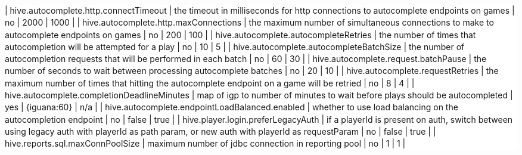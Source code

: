 | hive.autocomplete.http.connectTimeout                 | the timeout in milliseconds for http connections to autocomplete endpoints on games                                                                                                                                                                                                                                                                                                     | no                  | 2000                                                     | 1000                           |
| hive.autocomplete.http.maxConnections                 | the maximum number of simultaneous connections to make to autocomplete endpoints on games                                                                                                                                                                                                                                                                                               | no                  | 200                                                      | 100                            |
| hive.autocomplete.autocompleteRetries                 | the number of times that autocompletion will be attempted for a play                                                                                                                                                                                                                                                                                                                    | no                  | 10                                                       | 5                              |
| hive.autocomplete.autocompleteBatchSize               | the number of autocompletion requests that will be performed in each batch                                                                                                                                                                                                                                                                                                              | no                  | 60                                                       | 30                             |
| hive.autocomplete.request.batchPause                  | the number of seconds to wait between processing autocomplete batches                                                                                                                                                                                                                                                                                                                   | no                  | 20                                                       | 10                             |
| hive.autocomplete.requestRetries                      | the maximum number of times that hitting the autocomplete endpoint on a game will be retried                                                                                                                                                                                                                                                                                            | no                  | 8                                                        | 4                              |
| hive.autocomplete.completionDeadlineMinutes           | map of igp to number of minutes to wait before plays should be autocompleted                                                                                                                                                                                                                                                                                                            | yes                 | {iguana:60}                                              | n/a                            |
| hive.autocomplete.endpointLoadBalanced.enabled        | whether to use load balancing on the autocompletion endpoint                                                                                                                                                                                                                                                                                                                            | no                  | false                                                    | true                           |
| hive.player.login.preferLegacyAuth                    | if a playerId is present on auth, switch between using legacy auth with playerId as path param, or new auth with playerId as requestParam                                                                                                                                                                                                                                               | no                  | false                                                    | true                           |
| hive.reports.sql.maxConnPoolSize                      | maximum number of jdbc connection in reporting pool                                                                                                                                                                                                                                                                                                                                     | no                  | 1                                                        | 1                              |